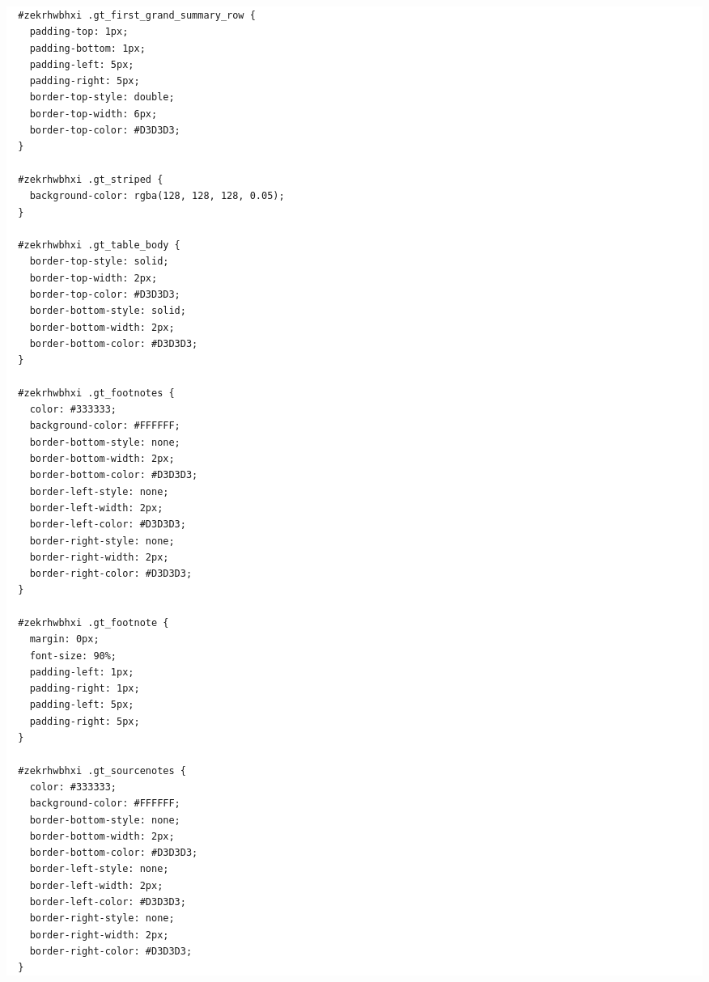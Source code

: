       #zekrhwbhxi .gt_first_grand_summary_row {
        padding-top: 1px;
        padding-bottom: 1px;
        padding-left: 5px;
        padding-right: 5px;
        border-top-style: double;
        border-top-width: 6px;
        border-top-color: #D3D3D3;
      }
      
      #zekrhwbhxi .gt_striped {
        background-color: rgba(128, 128, 128, 0.05);
      }
      
      #zekrhwbhxi .gt_table_body {
        border-top-style: solid;
        border-top-width: 2px;
        border-top-color: #D3D3D3;
        border-bottom-style: solid;
        border-bottom-width: 2px;
        border-bottom-color: #D3D3D3;
      }
      
      #zekrhwbhxi .gt_footnotes {
        color: #333333;
        background-color: #FFFFFF;
        border-bottom-style: none;
        border-bottom-width: 2px;
        border-bottom-color: #D3D3D3;
        border-left-style: none;
        border-left-width: 2px;
        border-left-color: #D3D3D3;
        border-right-style: none;
        border-right-width: 2px;
        border-right-color: #D3D3D3;
      }
      
      #zekrhwbhxi .gt_footnote {
        margin: 0px;
        font-size: 90%;
        padding-left: 1px;
        padding-right: 1px;
        padding-left: 5px;
        padding-right: 5px;
      }
      
      #zekrhwbhxi .gt_sourcenotes {
        color: #333333;
        background-color: #FFFFFF;
        border-bottom-style: none;
        border-bottom-width: 2px;
        border-bottom-color: #D3D3D3;
        border-left-style: none;
        border-left-width: 2px;
        border-left-color: #D3D3D3;
        border-right-style: none;
        border-right-width: 2px;
        border-right-color: #D3D3D3;
      }
      